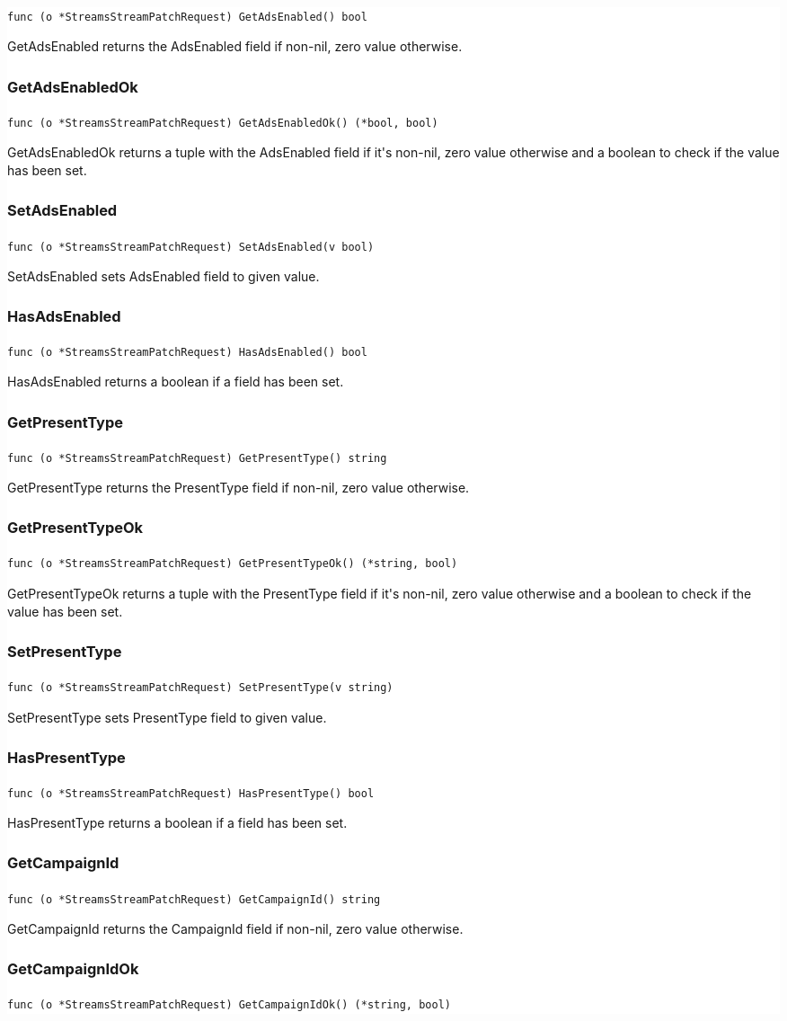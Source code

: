 `func (o *StreamsStreamPatchRequest) GetAdsEnabled() bool`

GetAdsEnabled returns the AdsEnabled field if non-nil, zero value otherwise.

### GetAdsEnabledOk

`func (o *StreamsStreamPatchRequest) GetAdsEnabledOk() (*bool, bool)`

GetAdsEnabledOk returns a tuple with the AdsEnabled field if it's non-nil, zero value otherwise
and a boolean to check if the value has been set.

### SetAdsEnabled

`func (o *StreamsStreamPatchRequest) SetAdsEnabled(v bool)`

SetAdsEnabled sets AdsEnabled field to given value.

### HasAdsEnabled

`func (o *StreamsStreamPatchRequest) HasAdsEnabled() bool`

HasAdsEnabled returns a boolean if a field has been set.

### GetPresentType

`func (o *StreamsStreamPatchRequest) GetPresentType() string`

GetPresentType returns the PresentType field if non-nil, zero value otherwise.

### GetPresentTypeOk

`func (o *StreamsStreamPatchRequest) GetPresentTypeOk() (*string, bool)`

GetPresentTypeOk returns a tuple with the PresentType field if it's non-nil, zero value otherwise
and a boolean to check if the value has been set.

### SetPresentType

`func (o *StreamsStreamPatchRequest) SetPresentType(v string)`

SetPresentType sets PresentType field to given value.

### HasPresentType

`func (o *StreamsStreamPatchRequest) HasPresentType() bool`

HasPresentType returns a boolean if a field has been set.

### GetCampaignId

`func (o *StreamsStreamPatchRequest) GetCampaignId() string`

GetCampaignId returns the CampaignId field if non-nil, zero value otherwise.

### GetCampaignIdOk

`func (o *StreamsStreamPatchRequest) GetCampaignIdOk() (*string, bool)`
